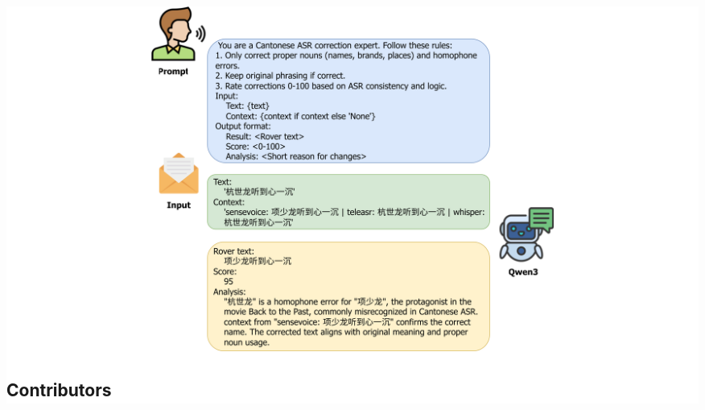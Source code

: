 <div align="center"><img width="500px" src="https://github.com/ASLP-lab/WenetSpeech-Yue/blob/main/figs/llm_corrector.svg" /></div>

## Contributors
